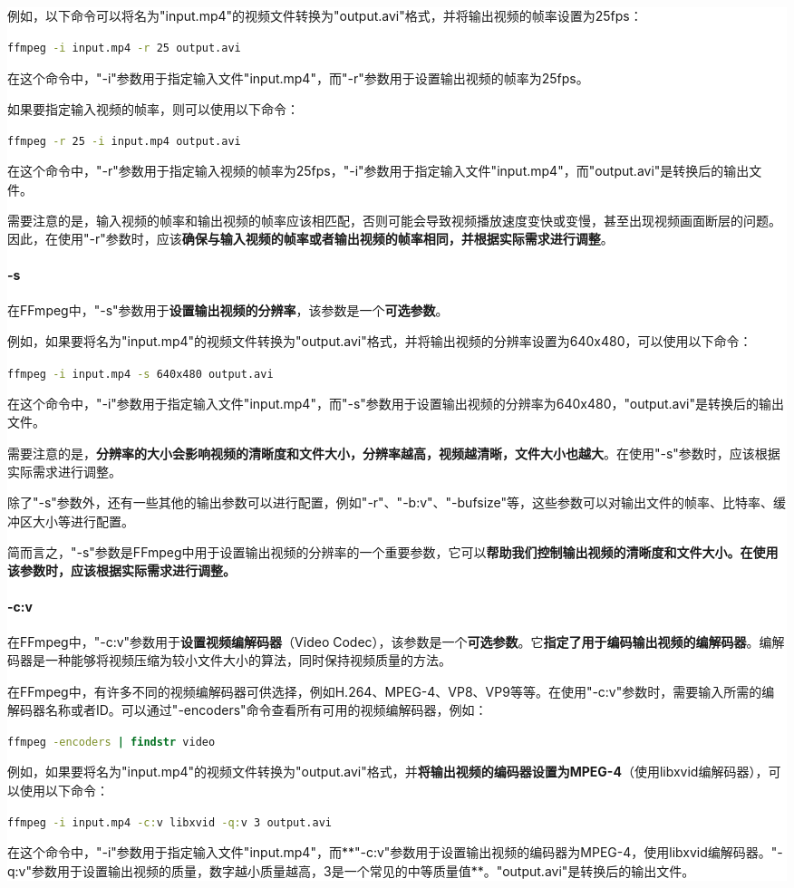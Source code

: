 例如，以下命令可以将名为"input.mp4"的视频文件转换为"output.avi"格式，并将输出视频的帧率设置为25fps：	

```cmd
ffmpeg -i input.mp4 -r 25 output.avi
```

在这个命令中，"-i"参数用于指定输入文件"input.mp4"，而"-r"参数用于设置输出视频的帧率为25fps。

如果要指定输入视频的帧率，则可以使用以下命令：

```cmd
ffmpeg -r 25 -i input.mp4 output.avi
```

在这个命令中，"-r"参数用于指定输入视频的帧率为25fps，"-i"参数用于指定输入文件"input.mp4"，而"output.avi"是转换后的输出文件。

需要注意的是，输入视频的帧率和输出视频的帧率应该相匹配，否则可能会导致视频播放速度变快或变慢，甚至出现视频画面断层的问题。因此，在使用"-r"参数时，应该**确保与输入视频的帧率或者输出视频的帧率相同，并根据实际需求进行调整**。





#### -s

在FFmpeg中，"-s"参数用于**设置输出视频的分辨率**，该参数是一个**可选参数**。

例如，如果要将名为"input.mp4"的视频文件转换为"output.avi"格式，并将输出视频的分辨率设置为640x480，可以使用以下命令：

```cmd
ffmpeg -i input.mp4 -s 640x480 output.avi
```

在这个命令中，"-i"参数用于指定输入文件"input.mp4"，而"-s"参数用于设置输出视频的分辨率为640x480，"output.avi"是转换后的输出文件。

需要注意的是，**分辨率的大小会影响视频的清晰度和文件大小，分辨率越高，视频越清晰，文件大小也越大**。在使用"-s"参数时，应该根据实际需求进行调整。

除了"-s"参数外，还有一些其他的输出参数可以进行配置，例如"-r"、"-b:v"、"-bufsize"等，这些参数可以对输出文件的帧率、比特率、缓冲区大小等进行配置。

简而言之，"-s"参数是FFmpeg中用于设置输出视频的分辨率的一个重要参数，它可以**帮助我们控制输出视频的清晰度和文件大小。在使用该参数时，应该根据实际需求进行调整。**





#### -c:v

在FFmpeg中，"-c:v"参数用于**设置视频编解码器**（Video Codec），该参数是一个**可选参数**。它**指定了用于编码输出视频的编解码器**。编解码器是一种能够将视频压缩为较小文件大小的算法，同时保持视频质量的方法。

在FFmpeg中，有许多不同的视频编解码器可供选择，例如H.264、MPEG-4、VP8、VP9等等。在使用"-c:v"参数时，需要输入所需的编解码器名称或者ID。可以通过"-encoders"命令查看所有可用的视频编解码器，例如：

```cmd
ffmpeg -encoders | findstr video
```



例如，如果要将名为"input.mp4"的视频文件转换为"output.avi"格式，并**将输出视频的编码器设置为MPEG-4**（使用libxvid编解码器），可以使用以下命令：

```cmd
ffmpeg -i input.mp4 -c:v libxvid -q:v 3 output.avi
```

在这个命令中，"-i"参数用于指定输入文件"input.mp4"，而**"-c:v"参数用于设置输出视频的编码器为MPEG-4，使用libxvid编解码器。"-q:v"参数用于设置输出视频的质量，数字越小质量越高，3是一个常见的中等质量值**。"output.avi"是转换后的输出文件。
